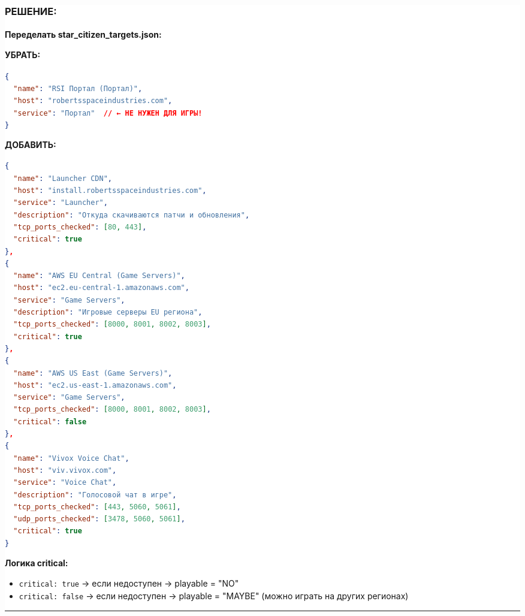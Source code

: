 ### РЕШЕНИЕ:

**Переделать star_citizen_targets.json:**

**УБРАТЬ:**
```json
{
  "name": "RSI Портал (Портал)",
  "host": "robertsspaceindustries.com",
  "service": "Портал"  // ← НЕ НУЖЕН ДЛЯ ИГРЫ!
}
```

**ДОБАВИТЬ:**
```json
{
  "name": "Launcher CDN",
  "host": "install.robertsspaceindustries.com",
  "service": "Launcher",
  "description": "Откуда скачиваются патчи и обновления",
  "tcp_ports_checked": [80, 443],
  "critical": true
},
{
  "name": "AWS EU Central (Game Servers)",
  "host": "ec2.eu-central-1.amazonaws.com",
  "service": "Game Servers",
  "description": "Игровые серверы EU региона",
  "tcp_ports_checked": [8000, 8001, 8002, 8003],
  "critical": true
},
{
  "name": "AWS US East (Game Servers)",
  "host": "ec2.us-east-1.amazonaws.com",
  "service": "Game Servers",
  "tcp_ports_checked": [8000, 8001, 8002, 8003],
  "critical": false
},
{
  "name": "Vivox Voice Chat",
  "host": "viv.vivox.com",
  "service": "Voice Chat",
  "description": "Голосовой чат в игре",
  "tcp_ports_checked": [443, 5060, 5061],
  "udp_ports_checked": [3478, 5060, 5061],
  "critical": true
}
```

**Логика critical:**
- `critical: true` → если недоступен → playable = "NO"
- `critical: false` → если недоступен → playable = "MAYBE" (можно играть на других регионах)

---